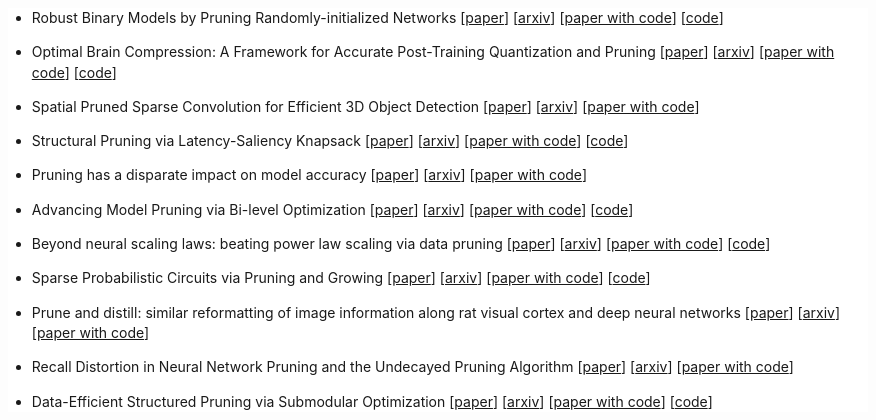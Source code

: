 
- Robust Binary Models by Pruning Randomly-initialized Networks [[paper](https://proceedings.neurips.cc/paper_files/paper/2022/hash/035f23c0ac4cf2b73b9365ba5a98ad56-Abstract-Conference.html)] [[arxiv](https://arxiv.org/abs/2202.01341)] [[paper with code](https://paperswithcode.com/paper/robust-binary-models-by-pruning-randomly)] [[code](https://github.com/IVRL/RobustBinarySubNet)]

- Optimal Brain Compression: A Framework for Accurate Post-Training Quantization and Pruning [[paper](https://proceedings.neurips.cc/paper_files/paper/2022/hash/1caf09c9f4e6b0150b06a07e77f2710c-Abstract-Conference.html)] [[arxiv](https://arxiv.org/abs/2208.11580)] [[paper with code](https://paperswithcode.com/paper/optimal-brain-compression-a-framework-for)] [[code](https://github.com/ist-daslab/obc)]

- Spatial Pruned Sparse Convolution for Efficient 3D Object Detection [[paper](https://proceedings.neurips.cc/paper_files/paper/2022/hash/2ce10f144bb93449767f355c01f24cc1-Abstract-Conference.html)] [[arxiv](https://arxiv.org/abs/2209.14201)] [[paper with code](https://paperswithcode.com/paper/spatial-pruned-sparse-convolution-for)]

- Structural Pruning via Latency-Saliency Knapsack [[paper](https://proceedings.neurips.cc/paper_files/paper/2022/hash/5434be94e82c54327bb9dcaf7fca52b6-Abstract-Conference.html)] [[arxiv](https://arxiv.org/abs/2210.06659)] [[paper with code](https://paperswithcode.com/paper/structural-pruning-via-latency-saliency)] [[code](https://github.com/NVlabs/HALP)]

- Pruning has a disparate impact on model accuracy [[paper](https://proceedings.neurips.cc/paper_files/paper/2022/hash/7087c949df293f13c0052ac825936e6f-Abstract-Conference.html)] [[arxiv](https://arxiv.org/abs/2205.13574)] [[paper with code](https://paperswithcode.com/paper/pruning-has-a-disparate-impact-on-model)]

- Advancing Model Pruning via Bi-level Optimization [[paper](https://proceedings.neurips.cc/paper_files/paper/2022/hash/749252feedd44f7f10d47ec1d674a2f8-Abstract-Conference.html)] [[arxiv](https://arxiv.org/abs/2210.04092)] [[paper with code](https://paperswithcode.com/paper/advancing-model-pruning-via-bi-level)] [[code](https://github.com/optml-group/bip)]

- Beyond neural scaling laws: beating power law scaling via data pruning [[paper](https://proceedings.neurips.cc/paper_files/paper/2022/hash/7b75da9b61eda40fa35453ee5d077df6-Abstract-Conference.html)] [[arxiv](https://arxiv.org/abs/2206.14486)] [[paper with code](https://paperswithcode.com/paper/beyond-neural-scaling-laws-beating-power-law)] [[code](https://github.com/rgeirhos/dataset-pruning-metrics)]

- Sparse Probabilistic Circuits via Pruning and Growing [[paper](https://proceedings.neurips.cc/paper_files/paper/2022/hash/b6089408f4893289296ad0499783b3a6-Abstract-Conference.html)] [[arxiv](https://arxiv.org/abs/2211.12551)] [[paper with code](https://paperswithcode.com/paper/sparse-probabilistic-circuits-via-pruning-and)] [[code](https://github.com/ucla-starai/sparsepc)]

- Prune and distill: similar reformatting of image information along rat visual cortex and deep neural networks [[paper](https://proceedings.neurips.cc/paper_files/paper/2022/hash/c2d82a425af4c18a35049899fea5ee82-Abstract-Conference.html)] [[arxiv](https://arxiv.org/abs/2205.13816)] [[paper with code](https://paperswithcode.com/paper/prune-and-distill-similar-reformatting-of)]

- Recall Distortion in Neural Network Pruning and the Undecayed Pruning Algorithm [[paper](https://proceedings.neurips.cc/paper_files/paper/2022/hash/d3303e0ca98a267164d905bbc7947f88-Abstract-Conference.html)] [[arxiv](https://arxiv.org/abs/2206.02976)] [[paper with code](https://paperswithcode.com/paper/recall-distortion-in-neural-network-pruning)]

- Data-Efficient Structured Pruning via Submodular Optimization [[paper](https://proceedings.neurips.cc/paper_files/paper/2022/hash/ed5854c456e136afa3faa5e41b1f3509-Abstract-Conference.html)] [[arxiv](https://arxiv.org/abs/2203.04940)] [[paper with code](https://paperswithcode.com/paper/data-efficient-structured-pruning-via)] [[code](https://github.com/marwash25/subpruning)]
